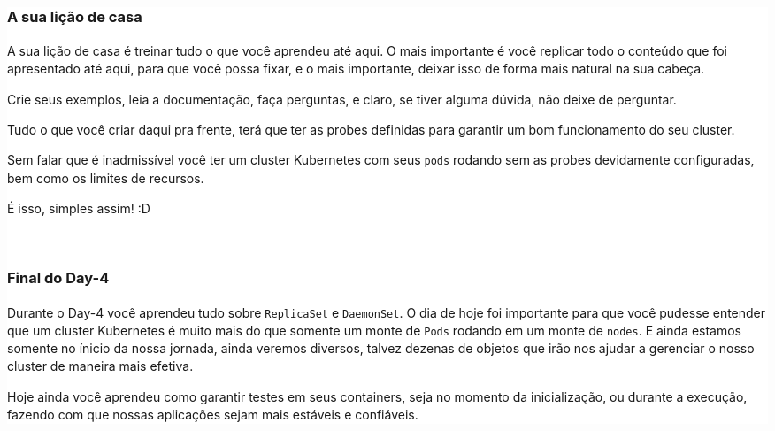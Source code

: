       
### A sua lição de casa

A sua lição de casa é treinar tudo o que você aprendeu até aqui. O mais importante é você replicar todo o conteúdo que foi apresentado até aqui, para que você possa fixar, e o mais importante, deixar isso de forma mais natural na sua cabeça.

Crie seus exemplos, leia a documentação, faça perguntas, e claro, se tiver alguma dúvida, não deixe de perguntar.

Tudo o que você criar daqui pra frente, terá que ter as probes definidas para garantir um bom funcionamento do seu cluster.

Sem falar que é inadmissível você ter um cluster Kubernetes com seus `pods` rodando sem as probes devidamente configuradas, bem como os limites de recursos.

É isso, simples assim! :D


&nbsp;

### Final do Day-4

Durante o Day-4 você aprendeu tudo sobre `ReplicaSet` e `DaemonSet`. O dia de hoje foi importante para que você pudesse entender que um cluster Kubernetes é muito mais do que somente um monte de `Pods` rodando em um monte de `nodes`. E ainda estamos somente no ínicio da nossa jornada, ainda veremos diversos, talvez dezenas de objetos que irão nos ajudar a gerenciar o nosso cluster de maneira mais efetiva.

Hoje ainda você aprendeu como garantir testes em seus containers, seja no momento da inicialização, ou durante a execução, fazendo com que nossas aplicações sejam mais estáveis e confiáveis.